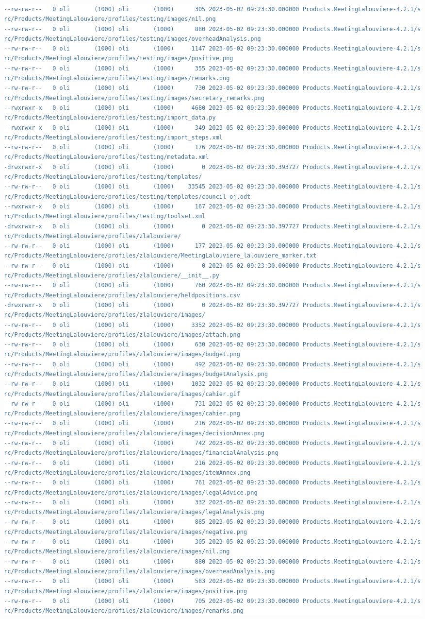 ```diff
--rw-rw-r--   0 oli       (1000) oli       (1000)      305 2023-05-02 09:23:30.000000 Products.MeetingLalouviere-4.2.1/src/Products/MeetingLalouviere/profiles/testing/images/nil.png
--rw-rw-r--   0 oli       (1000) oli       (1000)      880 2023-05-02 09:23:30.000000 Products.MeetingLalouviere-4.2.1/src/Products/MeetingLalouviere/profiles/testing/images/overheadAnalysis.png
--rw-rw-r--   0 oli       (1000) oli       (1000)     1147 2023-05-02 09:23:30.000000 Products.MeetingLalouviere-4.2.1/src/Products/MeetingLalouviere/profiles/testing/images/positive.png
--rw-rw-r--   0 oli       (1000) oli       (1000)      355 2023-05-02 09:23:30.000000 Products.MeetingLalouviere-4.2.1/src/Products/MeetingLalouviere/profiles/testing/images/remarks.png
--rw-rw-r--   0 oli       (1000) oli       (1000)      730 2023-05-02 09:23:30.000000 Products.MeetingLalouviere-4.2.1/src/Products/MeetingLalouviere/profiles/testing/images/secretary_remarks.png
--rwxrwxr-x   0 oli       (1000) oli       (1000)     4680 2023-05-02 09:23:30.000000 Products.MeetingLalouviere-4.2.1/src/Products/MeetingLalouviere/profiles/testing/import_data.py
--rwxrwxr-x   0 oli       (1000) oli       (1000)      349 2023-05-02 09:23:30.000000 Products.MeetingLalouviere-4.2.1/src/Products/MeetingLalouviere/profiles/testing/import_steps.xml
--rw-rw-r--   0 oli       (1000) oli       (1000)      176 2023-05-02 09:23:30.000000 Products.MeetingLalouviere-4.2.1/src/Products/MeetingLalouviere/profiles/testing/metadata.xml
-drwxrwxr-x   0 oli       (1000) oli       (1000)        0 2023-05-02 09:23:30.393727 Products.MeetingLalouviere-4.2.1/src/Products/MeetingLalouviere/profiles/testing/templates/
--rw-rw-r--   0 oli       (1000) oli       (1000)    33545 2023-05-02 09:23:30.000000 Products.MeetingLalouviere-4.2.1/src/Products/MeetingLalouviere/profiles/testing/templates/council-oj.odt
--rwxrwxr-x   0 oli       (1000) oli       (1000)      167 2023-05-02 09:23:30.000000 Products.MeetingLalouviere-4.2.1/src/Products/MeetingLalouviere/profiles/testing/toolset.xml
-drwxrwxr-x   0 oli       (1000) oli       (1000)        0 2023-05-02 09:23:30.397727 Products.MeetingLalouviere-4.2.1/src/Products/MeetingLalouviere/profiles/zlalouviere/
--rw-rw-r--   0 oli       (1000) oli       (1000)      177 2023-05-02 09:23:30.000000 Products.MeetingLalouviere-4.2.1/src/Products/MeetingLalouviere/profiles/zlalouviere/MeetingLalouviere_lalouviere_marker.txt
--rw-rw-r--   0 oli       (1000) oli       (1000)        0 2023-05-02 09:23:30.000000 Products.MeetingLalouviere-4.2.1/src/Products/MeetingLalouviere/profiles/zlalouviere/__init__.py
--rw-rw-r--   0 oli       (1000) oli       (1000)      760 2023-05-02 09:23:30.000000 Products.MeetingLalouviere-4.2.1/src/Products/MeetingLalouviere/profiles/zlalouviere/heldpositions.csv
-drwxrwxr-x   0 oli       (1000) oli       (1000)        0 2023-05-02 09:23:30.397727 Products.MeetingLalouviere-4.2.1/src/Products/MeetingLalouviere/profiles/zlalouviere/images/
--rw-rw-r--   0 oli       (1000) oli       (1000)     3352 2023-05-02 09:23:30.000000 Products.MeetingLalouviere-4.2.1/src/Products/MeetingLalouviere/profiles/zlalouviere/images/attach.png
--rw-rw-r--   0 oli       (1000) oli       (1000)      630 2023-05-02 09:23:30.000000 Products.MeetingLalouviere-4.2.1/src/Products/MeetingLalouviere/profiles/zlalouviere/images/budget.png
--rw-rw-r--   0 oli       (1000) oli       (1000)      492 2023-05-02 09:23:30.000000 Products.MeetingLalouviere-4.2.1/src/Products/MeetingLalouviere/profiles/zlalouviere/images/budgetAnalysis.png
--rw-rw-r--   0 oli       (1000) oli       (1000)     1032 2023-05-02 09:23:30.000000 Products.MeetingLalouviere-4.2.1/src/Products/MeetingLalouviere/profiles/zlalouviere/images/cahier.gif
--rw-rw-r--   0 oli       (1000) oli       (1000)      731 2023-05-02 09:23:30.000000 Products.MeetingLalouviere-4.2.1/src/Products/MeetingLalouviere/profiles/zlalouviere/images/cahier.png
--rw-rw-r--   0 oli       (1000) oli       (1000)      216 2023-05-02 09:23:30.000000 Products.MeetingLalouviere-4.2.1/src/Products/MeetingLalouviere/profiles/zlalouviere/images/decisionAnnex.png
--rw-rw-r--   0 oli       (1000) oli       (1000)      742 2023-05-02 09:23:30.000000 Products.MeetingLalouviere-4.2.1/src/Products/MeetingLalouviere/profiles/zlalouviere/images/financialAnalysis.png
--rw-rw-r--   0 oli       (1000) oli       (1000)      216 2023-05-02 09:23:30.000000 Products.MeetingLalouviere-4.2.1/src/Products/MeetingLalouviere/profiles/zlalouviere/images/itemAnnex.png
--rw-rw-r--   0 oli       (1000) oli       (1000)      761 2023-05-02 09:23:30.000000 Products.MeetingLalouviere-4.2.1/src/Products/MeetingLalouviere/profiles/zlalouviere/images/legalAdvice.png
--rw-rw-r--   0 oli       (1000) oli       (1000)      332 2023-05-02 09:23:30.000000 Products.MeetingLalouviere-4.2.1/src/Products/MeetingLalouviere/profiles/zlalouviere/images/legalAnalysis.png
--rw-rw-r--   0 oli       (1000) oli       (1000)      885 2023-05-02 09:23:30.000000 Products.MeetingLalouviere-4.2.1/src/Products/MeetingLalouviere/profiles/zlalouviere/images/negative.png
--rw-rw-r--   0 oli       (1000) oli       (1000)      305 2023-05-02 09:23:30.000000 Products.MeetingLalouviere-4.2.1/src/Products/MeetingLalouviere/profiles/zlalouviere/images/nil.png
--rw-rw-r--   0 oli       (1000) oli       (1000)      880 2023-05-02 09:23:30.000000 Products.MeetingLalouviere-4.2.1/src/Products/MeetingLalouviere/profiles/zlalouviere/images/overheadAnalysis.png
--rw-rw-r--   0 oli       (1000) oli       (1000)      583 2023-05-02 09:23:30.000000 Products.MeetingLalouviere-4.2.1/src/Products/MeetingLalouviere/profiles/zlalouviere/images/positive.png
--rw-rw-r--   0 oli       (1000) oli       (1000)      705 2023-05-02 09:23:30.000000 Products.MeetingLalouviere-4.2.1/src/Products/MeetingLalouviere/profiles/zlalouviere/images/remarks.png
```
